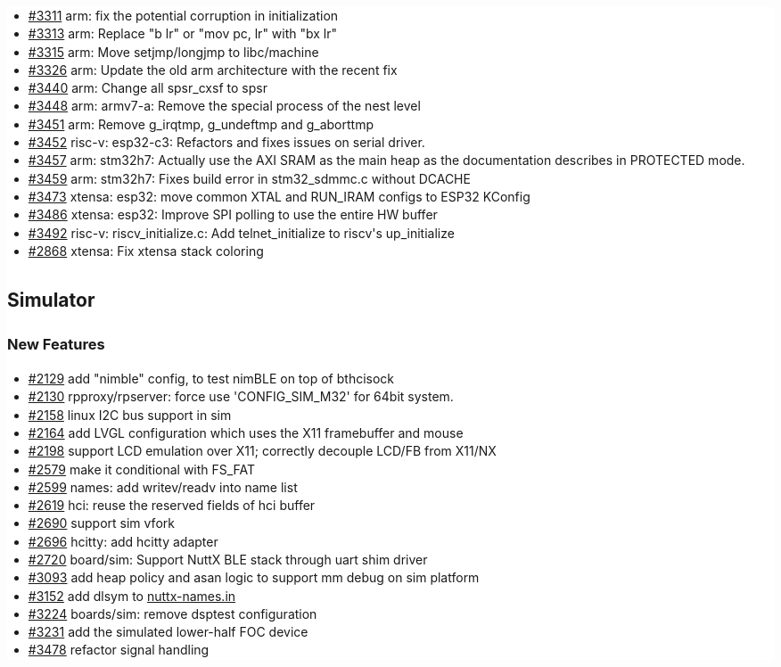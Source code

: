 * [#3311](https://github.com/apache/incubator-nuttx/pull/3311) arm: fix the potential corruption in initialization
* [#3313](https://github.com/apache/incubator-nuttx/pull/3313) arm: Replace "b lr" or "mov pc, lr" with "bx lr"
* [#3315](https://github.com/apache/incubator-nuttx/pull/3315) arm: Move setjmp/longjmp to libc/machine
* [#3326](https://github.com/apache/incubator-nuttx/pull/3326) arm: Update the old arm architecture with the recent fix
* [#3440](https://github.com/apache/incubator-nuttx/pull/3440) arm: Change all spsr_cxsf to spsr
* [#3448](https://github.com/apache/incubator-nuttx/pull/3448) arm: armv7-a: Remove the special process of the nest level
* [#3451](https://github.com/apache/incubator-nuttx/pull/3451) arm: Remove g_irqtmp, g_undeftmp and g_aborttmp
* [#3452](https://github.com/apache/incubator-nuttx/pull/3452) risc-v: esp32-c3: Refactors and fixes issues on serial driver.
* [#3457](https://github.com/apache/incubator-nuttx/pull/3457) arm: stm32h7: Actually use the AXI SRAM as the main heap as the documentation describes in PROTECTED mode.
* [#3459](https://github.com/apache/incubator-nuttx/pull/3459) arm: stm32h7: Fixes build error in stm32_sdmmc.c without DCACHE
* [#3473](https://github.com/apache/incubator-nuttx/pull/3473) xtensa: esp32: move common XTAL and RUN_IRAM configs to ESP32 KConfig
* [#3486](https://github.com/apache/incubator-nuttx/pull/3486) xtensa: esp32: Improve SPI polling to use the entire HW buffer
* [#3492](https://github.com/apache/incubator-nuttx/pull/3492) risc-v: riscv_initialize.c: Add telnet_initialize to riscv's up_initialize
* [#2868](https://github.com/apache/incubator-nuttx/pull/2868) xtensa: Fix xtensa stack coloring

## Simulator

### New Features
* [#2129](https://github.com/apache/incubator-nuttx/pull/2129) add "nimble" config, to test nimBLE on top of bthcisock
* [#2130](https://github.com/apache/incubator-nuttx/pull/2130) rpproxy/rpserver: force use 'CONFIG_SIM_M32' for 64bit system.
* [#2158](https://github.com/apache/incubator-nuttx/pull/2158) linux I2C bus support in sim
* [#2164](https://github.com/apache/incubator-nuttx/pull/2164) add LVGL configuration which uses the X11 framebuffer and mouse
* [#2198](https://github.com/apache/incubator-nuttx/pull/2198) support LCD emulation over X11; correctly decouple LCD/FB from X11/NX
* [#2579](https://github.com/apache/incubator-nuttx/pull/2579) make it conditional with FS_FAT
* [#2599](https://github.com/apache/incubator-nuttx/pull/2599) names: add writev/readv into name list
* [#2619](https://github.com/apache/incubator-nuttx/pull/2619) hci: reuse the reserved fields of hci buffer
* [#2690](https://github.com/apache/incubator-nuttx/pull/2690) support sim vfork
* [#2696](https://github.com/apache/incubator-nuttx/pull/2696) hcitty: add hcitty adapter
* [#2720](https://github.com/apache/incubator-nuttx/pull/2720) board/sim: Support NuttX BLE stack through uart shim driver
* [#3093](https://github.com/apache/incubator-nuttx/pull/3093) add heap policy and asan logic to support mm debug on sim platform
* [#3152](https://github.com/apache/incubator-nuttx/pull/3152) add dlsym to [nuttx-names.in](http://nuttx-names.in)
* [#3224](https://github.com/apache/incubator-nuttx/pull/3224) boards/sim: remove dsptest configuration
* [#3231](https://github.com/apache/incubator-nuttx/pull/3231) add the simulated lower-half FOC device
* [#3478](https://github.com/apache/incubator-nuttx/pull/3478) refactor signal handling
